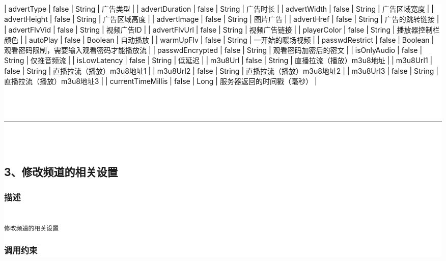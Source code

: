 | advertType | false | String | 广告类型 | 
| advertDuration | false | String | 广告时长 | 
| advertWidth | false | String | 广告区域宽度 | 
| advertHeight | false | String | 广告区域高度 | 
| advertImage | false | String | 图片广告 | 
| advertHref | false | String | 广告的跳转链接 | 
| advertFlvVid | false | String | 视频广告ID | 
| advertFlvUrl | false | String | 视频广告链接 | 
| playerColor | false | String | 播放器控制栏颜色 | 
| autoPlay | false | Boolean | 自动播放 | 
| warmUpFlv | false | String | 一开始的暖场视频 | 
| passwdRestrict | false | Boolean | 观看密码限制，需要输入观看密码才能播放流 | 
| passwdEncrypted | false | String | 观看密码加密后的密文 | 
| isOnlyAudio | false | String | 仅推音频流 | 
| isLowLatency | false | String | 低延迟 | 
| m3u8Url | false | String | 直播拉流（播放）m3u8地址 | 
| m3u8Url1 | false | String | 直播拉流（播放）m3u8地址1 | 
| m3u8Url2 | false | String | 直播拉流（播放）m3u8地址2 | 
| m3u8Url3 | false | String | 直播拉流（播放）m3u8地址3 | 
| currentTimeMillis | false | Long | 服务器返回的时间戳（毫秒） | 


<br /><br />

------------------

<br /><br />

## 3、修改频道的相关设置

### 描述

```

修改频道的相关设置

```

### 调用约束
